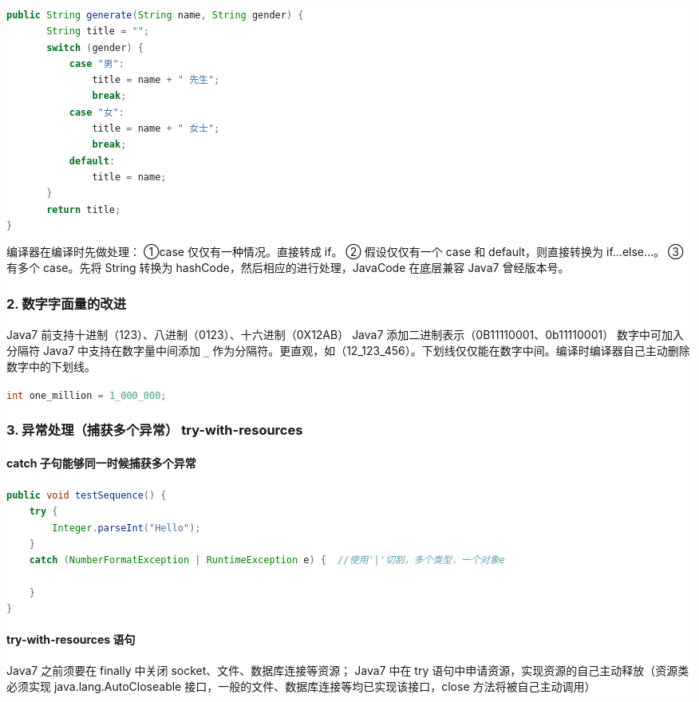 ```java
public String generate(String name, String gender) {
       String title = "";
       switch (gender) {
           case "男":
               title = name + " 先生";
               break;
           case "女":
               title = name + " 女士";
               break;
           default:
               title = name;
       }
       return title;
}

```

编译器在编译时先做处理：
①case 仅仅有一种情况。直接转成 if。
② 假设仅仅有一个 case 和 default，则直接转换为 if…else…。
③ 有多个 case。先将 String 转换为 hashCode，然后相应的进行处理，JavaCode 在底层兼容 Java7 曾经版本号。

### 2. 数字字面量的改进

Java7 前支持十进制（123）、八进制（0123）、十六进制（0X12AB）
Java7 添加二进制表示（0B11110001、0b11110001）
数字中可加入分隔符
Java7 中支持在数字量中间添加 `_` 作为分隔符。更直观，如（12_123_456）。下划线仅仅能在数字中间。编译时编译器自己主动删除数字中的下划线。

```java
int one_million = 1_000_000;
```

### 3. 异常处理（捕获多个异常） try-with-resources

#### catch 子句能够同一时候捕获多个异常

```java
public void testSequence() {
    try {
        Integer.parseInt("Hello");
    }
    catch (NumberFormatException | RuntimeException e) {  //使用'|'切割，多个类型，一个对象e

    }
}
```

#### try-with-resources 语句

Java7 之前须要在 finally 中关闭 socket、文件、数据库连接等资源；
Java7 中在 try 语句中申请资源，实现资源的自己主动释放（资源类必须实现 java.lang.AutoCloseable 接口，一般的文件、数据库连接等均已实现该接口，close 方法将被自己主动调用）
